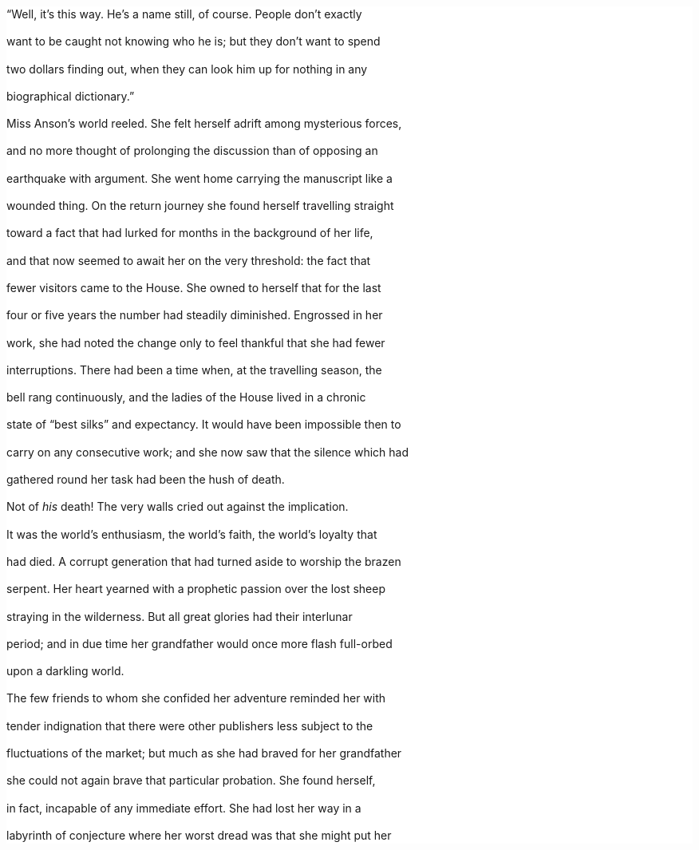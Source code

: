 “Well, it’s this way. He’s a name still, of course. People don’t exactly

want to be caught not knowing who he is; but they don’t want to spend

two dollars finding out, when they can look him up for nothing in any

biographical dictionary.”



Miss Anson’s world reeled. She felt herself adrift among mysterious forces,

and no more thought of prolonging the discussion than of opposing an

earthquake with argument. She went home carrying the manuscript like a

wounded thing. On the return journey she found herself travelling straight

toward a fact that had lurked for months in the background of her life,

and that now seemed to await her on the very threshold: the fact that

fewer visitors came to the House. She owned to herself that for the last

four or five years the number had steadily diminished. Engrossed in her

work, she had noted the change only to feel thankful that she had fewer

interruptions. There had been a time when, at the travelling season, the

bell rang continuously, and the ladies of the House lived in a chronic

state of “best silks” and expectancy. It would have been impossible then to

carry on any consecutive work; and she now saw that the silence which had

gathered round her task had been the hush of death.



Not of _his_ death! The very walls cried out against the implication.

It was the world’s enthusiasm, the world’s faith, the world’s loyalty that

had died. A corrupt generation that had turned aside to worship the brazen

serpent. Her heart yearned with a prophetic passion over the lost sheep

straying in the wilderness. But all great glories had their interlunar

period; and in due time her grandfather would once more flash full-orbed

upon a darkling world.



The few friends to whom she confided her adventure reminded her with

tender indignation that there were other publishers less subject to the

fluctuations of the market; but much as she had braved for her grandfather

she could not again brave that particular probation. She found herself,

in fact, incapable of any immediate effort. She had lost her way in a

labyrinth of conjecture where her worst dread was that she might put her
